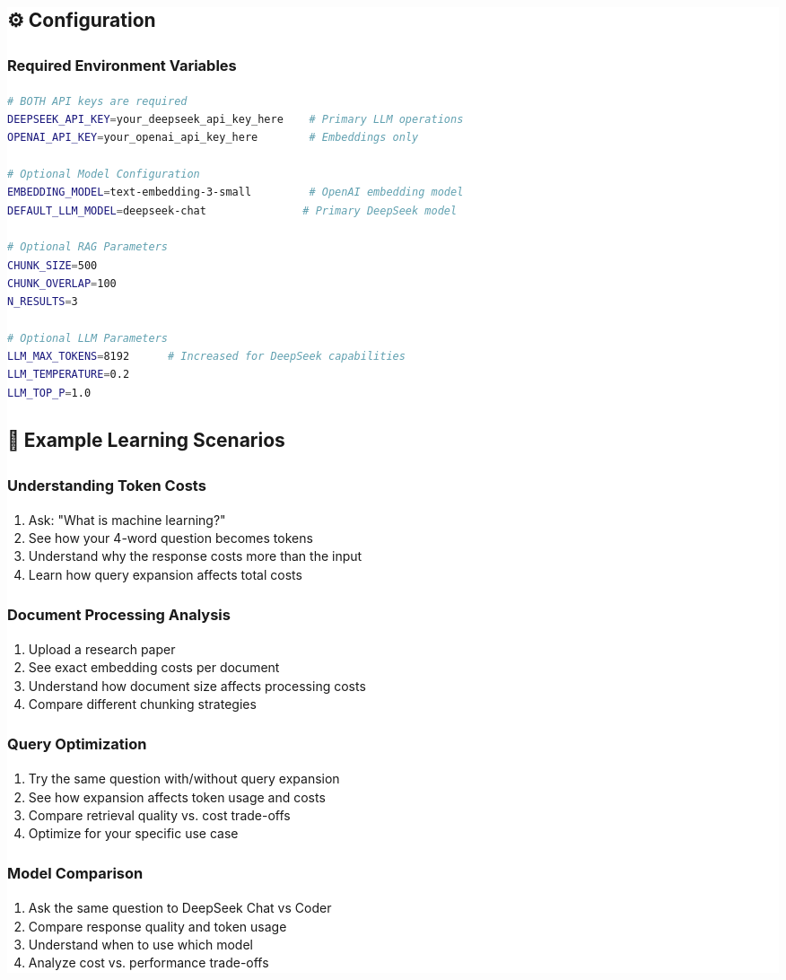 ## ⚙️ Configuration

### Required Environment Variables

```bash
# BOTH API keys are required
DEEPSEEK_API_KEY=your_deepseek_api_key_here    # Primary LLM operations
OPENAI_API_KEY=your_openai_api_key_here        # Embeddings only

# Optional Model Configuration
EMBEDDING_MODEL=text-embedding-3-small         # OpenAI embedding model
DEFAULT_LLM_MODEL=deepseek-chat               # Primary DeepSeek model

# Optional RAG Parameters
CHUNK_SIZE=500
CHUNK_OVERLAP=100
N_RESULTS=3

# Optional LLM Parameters  
LLM_MAX_TOKENS=8192      # Increased for DeepSeek capabilities
LLM_TEMPERATURE=0.2
LLM_TOP_P=1.0
```

## 🧪 Example Learning Scenarios

### **Understanding Token Costs**
1. Ask: "What is machine learning?"
2. See how your 4-word question becomes tokens
3. Understand why the response costs more than the input
4. Learn how query expansion affects total costs

### **Document Processing Analysis**
1. Upload a research paper
2. See exact embedding costs per document
3. Understand how document size affects processing costs
4. Compare different chunking strategies

### **Query Optimization**
1. Try the same question with/without query expansion
2. See how expansion affects token usage and costs
3. Compare retrieval quality vs. cost trade-offs
4. Optimize for your specific use case

### **Model Comparison**
1. Ask the same question to DeepSeek Chat vs Coder
2. Compare response quality and token usage
3. Understand when to use which model
4. Analyze cost vs. performance trade-offs
